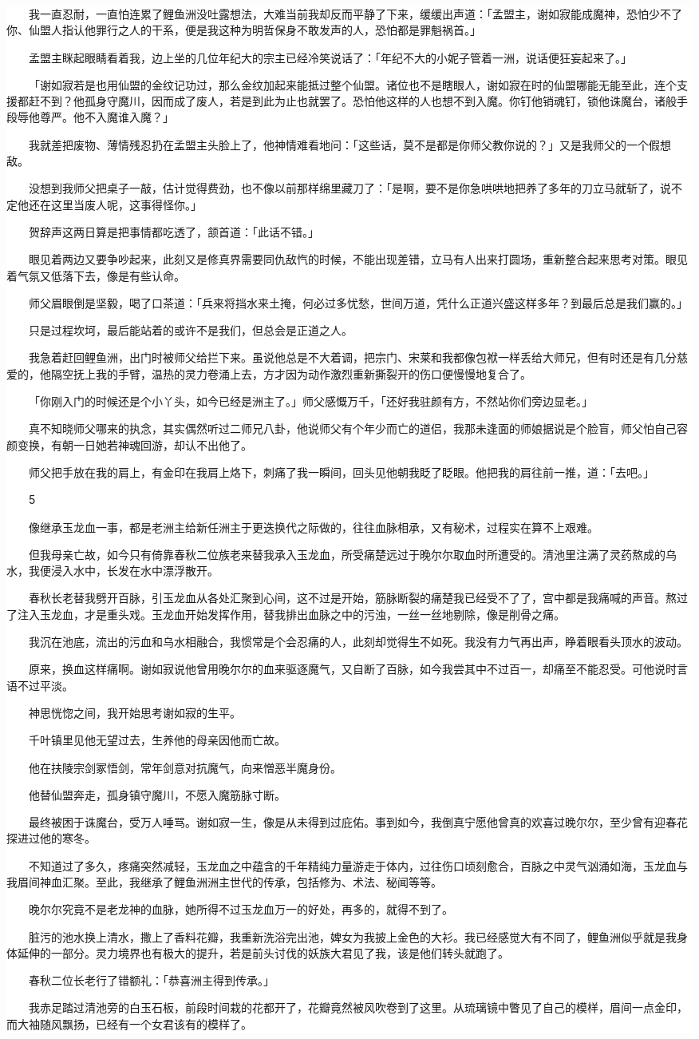 &emsp;&emsp;我一直忍耐，一直怕连累了鲤鱼洲没吐露想法，大难当前我却反而平静了下来，缓缓出声道：「孟盟主，谢如寂能成魔神，恐怕少不了你、仙盟人指认他罪行之人的干系，便是我这种为明哲保身不敢发声的人，恐怕都是罪魁祸首。」  
  
&emsp;&emsp;孟盟主眯起眼睛看着我，边上坐的几位年纪大的宗主已经冷笑说话了：「年纪不大的小妮子管着一洲，说话便狂妄起来了。」  
  
&emsp;&emsp;「谢如寂若是也用仙盟的金纹记功过，那么金纹加起来能抵过整个仙盟。诸位也不是瞎眼人，谢如寂在时的仙盟哪能无能至此，连个支援都赶不到？他孤身守魔川，因而成了废人，若是到此为止也就罢了。恐怕他这样的人也想不到入魔。你钉他销魂钉，锁他诛魔台，诸般手段辱他尊严。他不入魔谁入魔？」  
  
&emsp;&emsp;我就差把废物、薄情残忍扔在孟盟主头脸上了，他神情难看地问：「这些话，莫不是都是你师父教你说的？」又是我师父的一个假想敌。  
  
&emsp;&emsp;没想到我师父把桌子一敲，估计觉得费劲，也不像以前那样绵里藏刀了：「是啊，要不是你急哄哄地把养了多年的刀立马就斩了，说不定他还在这里当废人呢，这事得怪你。」  
  
&emsp;&emsp;贺辞声这两日算是把事情都吃透了，颔首道：「此话不错。」  
  
&emsp;&emsp;眼见着两边又要争吵起来，此刻又是修真界需要同仇敌忾的时候，不能出现差错，立马有人出来打圆场，重新整合起来思考对策。眼见着气氛又低落下去，像是有些认命。  
  
&emsp;&emsp;师父眉眼倒是坚毅，喝了口茶道：「兵来将挡水来土掩，何必过多忧愁，世间万道，凭什么正道兴盛这样多年？到最后总是我们赢的。」  
  
&emsp;&emsp;只是过程坎坷，最后能站着的或许不是我们，但总会是正道之人。  
  
&emsp;&emsp;我急着赶回鲤鱼洲，出门时被师父给拦下来。虽说他总是不大着调，把宗门、宋莱和我都像包袱一样丢给大师兄，但有时还是有几分慈爱的，他隔空抚上我的手臂，温热的灵力卷涌上去，方才因为动作激烈重新撕裂开的伤口便慢慢地复合了。  
  
&emsp;&emsp;「你刚入门的时候还是个小丫头，如今已经是洲主了。」师父感慨万千，「还好我驻颜有方，不然站你们旁边显老。」  
  
&emsp;&emsp;真不知晓师父哪来的执念，其实偶然听过二师兄八卦，他说师父有个年少而亡的道侣，我那未逢面的师娘据说是个脸盲，师父怕自己容颜变换，有朝一日她若神魂回游，却认不出他了。  
  
&emsp;&emsp;师父把手放在我的肩上，有金印在我肩上烙下，刺痛了我一瞬间，回头见他朝我眨了眨眼。他把我的肩往前一推，道：「去吧。」  
  
&emsp;&emsp;5  
  
&emsp;&emsp;像继承玉龙血一事，都是老洲主给新任洲主于更迭换代之际做的，往往血脉相承，又有秘术，过程实在算不上艰难。  
  
&emsp;&emsp;但我母亲亡故，如今只有倚靠春秋二位族老来替我承入玉龙血，所受痛楚远过于晚尔尔取血时所遭受的。清池里注满了灵药熬成的乌水，我便浸入水中，长发在水中漂浮散开。  
  
&emsp;&emsp;春秋长老替我劈开百脉，引玉龙血从各处汇聚到心间，这不过是开始，筋脉断裂的痛楚我已经受不了了，宫中都是我痛喊的声音。熬过了注入玉龙血，才是重头戏。玉龙血开始发挥作用，替我排出血脉之中的污浊，一丝一丝地剔除，像是削骨之痛。  
  
&emsp;&emsp;我沉在池底，流出的污血和乌水相融合，我惯常是个会忍痛的人，此刻却觉得生不如死。我没有力气再出声，睁着眼看头顶水的波动。  
  
&emsp;&emsp;原来，换血这样痛啊。谢如寂说他曾用晚尔尔的血来驱逐魔气，又自断了百脉，如今我尝其中不过百一，却痛至不能忍受。可他说时言语不过平淡。  
  
&emsp;&emsp;神思恍惚之间，我开始思考谢如寂的生平。  
  
&emsp;&emsp;千叶镇里见他无望过去，生养他的母亲因他而亡故。  
  
&emsp;&emsp;他在扶陵宗剑冢悟剑，常年剑意对抗魔气，向来憎恶半魔身份。  
  
&emsp;&emsp;他替仙盟奔走，孤身镇守魔川，不愿入魔筋脉寸断。  
  
&emsp;&emsp;最终被困于诛魔台，受万人唾骂。谢如寂一生，像是从未得到过庇佑。事到如今，我倒真宁愿他曾真的欢喜过晚尔尔，至少曾有迎春花探进过他的寒冬。  
  
&emsp;&emsp;不知道过了多久，疼痛突然减轻，玉龙血之中蕴含的千年精纯力量游走于体内，过往伤口顷刻愈合，百脉之中灵气汹涌如海，玉龙血与我眉间神血汇聚。至此，我继承了鲤鱼洲洲主世代的传承，包括修为、术法、秘闻等等。  
  
&emsp;&emsp;晚尔尔究竟不是老龙神的血脉，她所得不过玉龙血万一的好处，再多的，就得不到了。  
  
&emsp;&emsp;脏污的池水换上清水，撒上了香料花瓣，我重新洗浴完出池，婢女为我披上金色的大衫。我已经感觉大有不同了，鲤鱼洲似乎就是我身体延伸的一部分。灵力境界也有极大的提升，若是前头讨伐的妖族大君见了我，该是他们转头就跑了。  
  
&emsp;&emsp;春秋二位长老行了错额礼：「恭喜洲主得到传承。」  
  
&emsp;&emsp;我赤足踏过清池旁的白玉石板，前段时间栽的花都开了，花瓣竟然被风吹卷到了这里。从琉璃镜中瞥见了自己的模样，眉间一点金印，而大袖随风飘扬，已经有一个女君该有的模样了。  
  